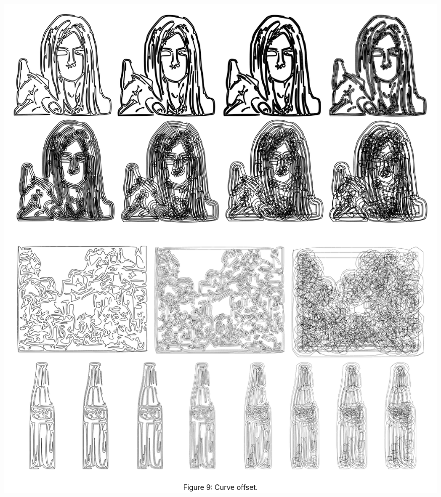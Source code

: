 <center><img src="data/offset2.png"></center>
<center><img src="data/offset3.png"></center>
<center>Figure 9: Curve offset.</center>
</p><p>

